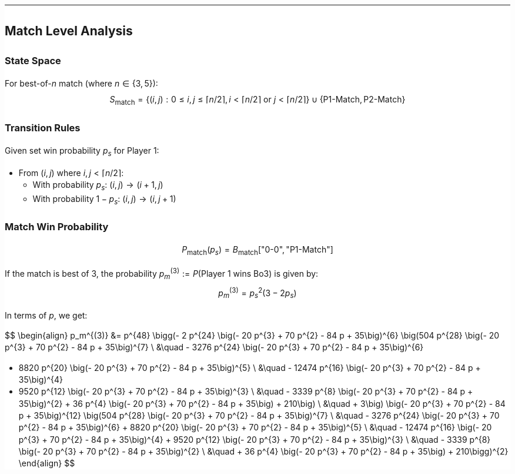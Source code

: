 
---

## Match Level Analysis

### State Space

For best-of-$n$ match (where $n \in \{3,5\}$):
$$S_{\text{match}} = \{(i,j) : 0 \leq i,j \leq \lceil n/2 \rceil, i < \lceil n/2 \rceil \text{ or } j < \lceil n/2 \rceil\} \cup \{\text{P1-Match}, \text{P2-Match}\}$$

### Transition Rules

Given set win probability $p_s$ for Player 1:
- From $(i,j)$ where $i,j < \lceil n/2 \rceil$:
  - With probability $p_s$: $(i,j) \rightarrow (i+1,j)$
  - With probability $1-p_s$: $(i,j) \rightarrow (i,j+1)$

### Match Win Probability

$$P_{\text{match}}(p_s) = B_{\text{match}}[\text{"0-0"}, \text{"P1-Match"}]$$

If the match is best of 3, the probability $p_m^{(3)}:= P(\text{Player 1 wins Bo3})$ is given by:
$$
p_m^{(3)} = 
p_{s}^{2} \left(3 - 2 p_{s}\right)
$$ 

In terms of $p$, we get:

$$
\begin{align}
p_m^{(3)} &= p^{48} \bigg(- 2 p^{24} \big(- 20 p^{3} + 70 p^{2} - 84 p + 35\big)^{6} \big(504 p^{28} \big(- 20 p^{3} + 70 p^{2} - 84 p + 35\big)^{7} \\
&\quad - 3276 p^{24} \big(- 20 p^{3} + 70 p^{2} - 84 p + 35\big)^{6} 
+ 8820 p^{20} \big(- 20 p^{3} + 70 p^{2} - 84 p + 35\big)^{5} \\
&\quad - 12474 p^{16} \big(- 20 p^{3} + 70 p^{2} - 84 p + 35\big)^{4} 
 + 9520 p^{12} \big(- 20 p^{3} + 70 p^{2} - 84 p + 35\big)^{3} \\ 
&\quad - 3339 p^{8} \big(- 20 p^{3} + 70 p^{2} - 84 p + 35\big)^{2} + 36 p^{4} \big(- 20 p^{3} + 70 p^{2} - 84 p + 35\big) + 210\big) \\
&\quad + 3\big) \big(- 20 p^{3} + 70 p^{2} - 84 p + 35\big)^{12} \big(504 p^{28} \big(- 20 p^{3} + 70 p^{2} - 84 p + 35\big)^{7} \\
&\quad - 3276 p^{24} \big(- 20 p^{3} + 70 p^{2} - 84 p + 35\big)^{6} + 8820 p^{20} \big(- 20 p^{3} + 70 p^{2} - 84 p + 35\big)^{5} \\ 
&\quad - 12474 p^{16} \big(- 20 p^{3} + 70 p^{2} - 84 p + 35\big)^{4} + 9520 p^{12} \big(- 20 p^{3} + 70 p^{2} - 84 p + 35\big)^{3} \\
&\quad - 3339 p^{8} \big(- 20 p^{3} + 70 p^{2} - 84 p + 35\big)^{2} \\
&\quad + 36 p^{4} \big(- 20 p^{3} + 70 p^{2} - 84 p + 35\big) + 210\bigg)^{2}
\end{align}
$$



